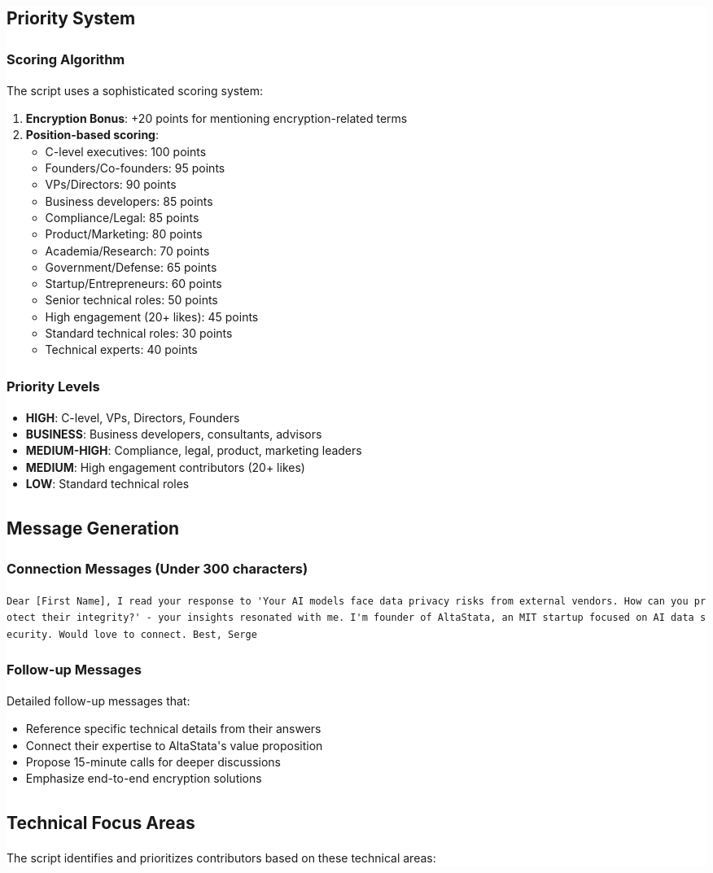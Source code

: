 ## Priority System

### Scoring Algorithm

The script uses a sophisticated scoring system:

1. **Encryption Bonus**: +20 points for mentioning encryption-related terms
2. **Position-based scoring**:
   - C-level executives: 100 points
   - Founders/Co-founders: 95 points
   - VPs/Directors: 90 points
   - Business developers: 85 points
   - Compliance/Legal: 85 points
   - Product/Marketing: 80 points
   - Academia/Research: 70 points
   - Government/Defense: 65 points
   - Startup/Entrepreneurs: 60 points
   - Senior technical roles: 50 points
   - High engagement (20+ likes): 45 points
   - Standard technical roles: 30 points
   - Technical experts: 40 points

### Priority Levels

- **HIGH**: C-level, VPs, Directors, Founders
- **BUSINESS**: Business developers, consultants, advisors
- **MEDIUM-HIGH**: Compliance, legal, product, marketing leaders
- **MEDIUM**: High engagement contributors (20+ likes)
- **LOW**: Standard technical roles

## Message Generation

### Connection Messages (Under 300 characters)

```
Dear [First Name], I read your response to 'Your AI models face data privacy risks from external vendors. How can you protect their integrity?' - your insights resonated with me. I'm founder of AltaStata, an MIT startup focused on AI data security. Would love to connect. Best, Serge
```

### Follow-up Messages

Detailed follow-up messages that:
- Reference specific technical details from their answers
- Connect their expertise to AltaStata's value proposition
- Propose 15-minute calls for deeper discussions
- Emphasize end-to-end encryption solutions

## Technical Focus Areas

The script identifies and prioritizes contributors based on these technical areas:
